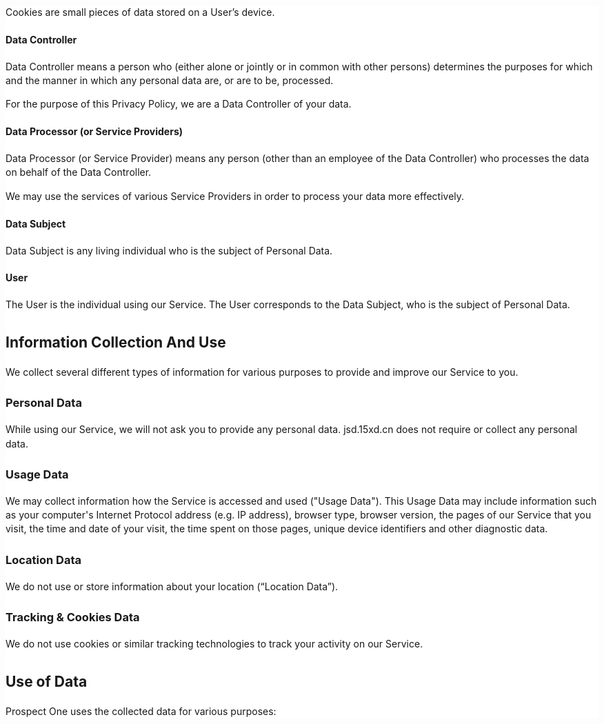    Cookies are small pieces of data stored on a User’s device.

   #### Data Controller

   Data Controller means a person who (either alone or jointly or in common with other persons) determines the purposes for which and the manner in which any personal data are, or are to be, processed.

   For the purpose of this Privacy Policy, we are a Data Controller of your data.

   #### Data Processor (or Service Providers)

   Data Processor (or Service Provider) means any person (other than an employee of the Data Controller) who processes the data on behalf of the Data Controller.

   We may use the services of various Service Providers in order to process your data more effectively.

   #### Data Subject

   Data Subject is any living individual who is the subject of Personal Data.

   #### User

   The User is the individual using our Service. The User corresponds to the Data Subject, who is the subject of Personal Data.

   ## Information Collection And Use

   We collect several different types of information for various purposes to provide and improve our Service to you.

   ### Personal Data

   While using our Service, we will not ask you to provide any personal data. jsd.15xd.cn does not require or collect any personal data.

   ### Usage Data

   We may collect information how the Service is accessed and used ("Usage Data"). This Usage Data may include information such as your computer's Internet Protocol address (e.g. IP address), browser type, browser version, the pages of our Service that you visit, the time and date of your visit, the time spent on those pages, unique device identifiers and other diagnostic data.

   ### Location Data

   We do not use or store information about your location (“Location Data”).

   ### Tracking & Cookies Data

   We do not use cookies or similar tracking technologies to track your activity on our Service.

   ## Use of Data

   Prospect One uses the collected data for various purposes:

